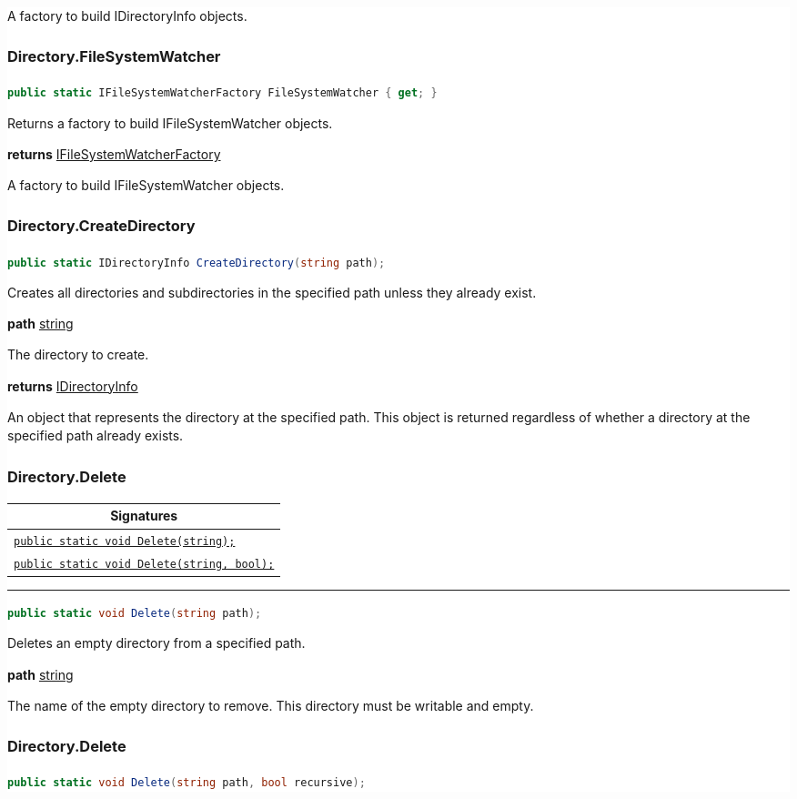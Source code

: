 A factory to build IDirectoryInfo objects.

### Directory.FileSystemWatcher

```csharp
public static IFileSystemWatcherFactory FileSystemWatcher { get; }
```

Returns a factory to build IFileSystemWatcher objects.

**returns** [IFileSystemWatcherFactory](./documentation/structures/primitives/FileSystemWatcherFactory.md#file-system-watcher-factory)

A factory to build IFileSystemWatcher objects.

### Directory.CreateDirectory

```csharp
public static IDirectoryInfo CreateDirectory(string path);
```

Creates all directories and subdirectories in the specified path unless they already exist.

**path** [string](https://docs.microsoft.com/en-us/dotnet/api/system.string?view=net-6.0)

The directory to create.

**returns** [IDirectoryInfo](./documentation/structures/primitives/DirectoryInfo.md#directory-info)

An object that represents the directory at the specified path. This object is returned regardless of whether a directory at the specified path already exists.

### Directory.Delete

| Signatures                                                                              |
|-----------------------------------------------------------------------------------------|
| <a href="#user-content-directorydelete1">`public static void Delete(string);`</a>       |
| <a href="#user-content-directorydelete2">`public static void Delete(string, bool);`</a> |

---

<a id="user-content-directorydelete1"></a>
```csharp
public static void Delete(string path);
```

Deletes an empty directory from a specified path.

**path** [string](https://docs.microsoft.com/en-us/dotnet/api/system.string?view=net-6.0)

The name of the empty directory to remove. This directory must be writable and empty.

### Directory.Delete

<a id="user-content-directorydelete2"></a>
```csharp
public static void Delete(string path, bool recursive);
```
